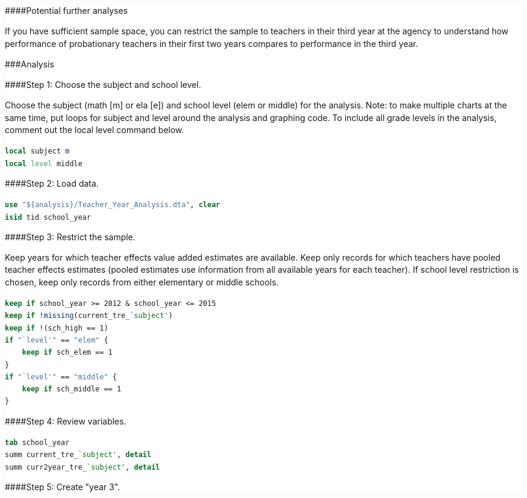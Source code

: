 ####Potential further analyses

If you have sufficient sample space, you can restrict the sample to teachers in their third year at the agency to 
understand how performance of probationary teachers in their first two years compares to performance in the third year.

###Analysis

####Step 1: Choose the subject and school level. 

Choose the subject (math [m] or ela [e]) and school level (elem or middle) for the analysis. Note: to make multiple charts at the same time, put loops for subject and level around the analysis and graphing code. To include all grade levels in the analysis, comment out the local level command below.


```stata
local subject m
local level middle
```

####Step 2: Load data.


```stata
use "${analysis}/Teacher_Year_Analysis.dta", clear
isid tid school_year
```

####Step 3: Restrict the sample.

Keep years for which teacher effects value added estimates are available. Keep only records for which teachers have pooled teacher effects estimates (pooled estimates use information from all available years for each teacher). If school level restriction is chosen, keep only records from either elementary or middle schools.


```stata
keep if school_year >= 2012 & school_year <= 2015
keep if !missing(current_tre_`subject')
keep if !(sch_high == 1)
if "`level'" == "elem" {	
	keep if sch_elem == 1
}
if "`level'" == "middle" {
	keep if sch_middle == 1
}
```

####Step 4: Review variables.


```stata
tab school_year
summ current_tre_`subject', detail 
summ curr2year_tre_`subject', detail
```


####Step 5: Create "year 3".
